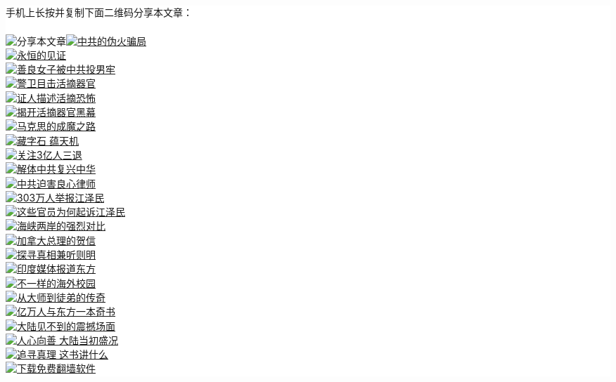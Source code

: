 ####
手机上长按并复制下面二维码分享本文章：<br><br><img src="http://d1p1.ip.zn2.us/v.php?action=qrcode&url=https://github.com/mprjd2205/djy/blob/master/gb/18/8/22/n10658717.md%231" title="分享本文章"></td><td VALIGN=TOP><a href="https://github.com/mprjd2205/djy/blob/master/gb/16/1/21/n4622075.md?dfh#1" target="_blank"><img src="https://gitlab.com/szzdlab/djy/raw/master/gb/300/wei-f1.jpg" title="中共的伪火骗局"  alt="中共的伪火骗局"></a><br><a href="https://github.com/mprjd2205/www/blob/master/README.md?dfh#9" target="_blank"><img src="https://gitlab.com/szzdlab/djy/raw/master/gb/300/yong-h.jpg" title="永恒的见证"  alt="永恒的见证"></a><br><a href="https://github.com/mprjd2205/djy/blob/master/gb/13/9/29/n3974789.md?dfh#1" target="_blank"><img src="https://gitlab.com/szzdlab/djy/raw/master/gb/300/shang-lnz.jpg" title="善良女子被中共投男牢"  alt="善良女子被中共投男牢"></a><br><a href="https://github.com/mprjd2205/djy/blob/master/gb/16/3/16/n4663449.md?dfh#1" target="_blank"><img src="https://gitlab.com/szzdlab/djy/raw/master/gb/300/huo-z3.jpg" title="警卫目击活摘器官"  alt="警卫目击活摘器官"></a><br><a href="https://github.com/mprjd2205/djy/blob/master/gb/16/8/7/n8177641.md?dfh#1" target="_blank"><img src="https://gitlab.com/szzdlab/djy/raw/master/gb/300/huo-z4.jpg" title="证人描述活摘恐怖"  alt="证人描述活摘恐怖"></a><br><a href="https://github.com/mprjd2205/djy/blob/master/gb/10/4/19/n2881569.md?dfh#1" target="_blank"><img src="https://gitlab.com/szzdlab/djy/raw/master/gb/300/huo-z1.jpg" title="揭开活摘器官黑幕"  alt="揭开活摘器官黑幕"></a><br><a href="https://github.com/mprjd2205/djy/blob/master/gb/10/11/7/n3077476.md?dfh#1" target="_blank"><img src="https://gitlab.com/szzdlab/djy/raw/master/gb/300/ma-ks.jpg" title="马克思的成魔之路"  alt="马克思的成魔之路"></a><br><a href="https://github.com/mprjd2205/djy/blob/master/gb/14/6/9/n4173977.md?dfh#1" target="_blank"><img src="https://gitlab.com/szzdlab/djy/raw/master/gb/300/chang-zs.jpg" title="藏字石 蕴天机"  alt="藏字石 蕴天机"></a><br><a href="https://github.com/mprjd2205/djy/blob/master/gb/18/5/10/n10381511.md?dfh#1" target="_blank"><img src="https://gitlab.com/szzdlab/djy/raw/master/gb/300/st1.jpg" title="关注3亿人三退"  alt="关注3亿人三退"></a><br><a href="https://github.com/mprjd2205/djy/blob/master/gb/18/3/21/n10237682.md?dfh#1" target="_blank"><img src="https://gitlab.com/szzdlab/djy/raw/master/gb/300/jie-t.jpg" title="解体中共复兴中华"  alt="解体中共复兴中华"></a><br><a href="https://github.com/mprjd2205/djy/blob/master/gb/9/2/9/n2422991.md?dfh#1" target="_blank"><img src="https://gitlab.com/szzdlab/djy/raw/master/gb/300/gao-zs.jpg" title="中共迫害良心律师"  alt="中共迫害良心律师"></a><br><a href="https://github.com/mprjd2205/djy/blob/master/gb/18/12/9/n10900044.md?dfh#1" target="_blank"><img src="https://gitlab.com/szzdlab/djy/raw/master/gb/300/sj1.jpg" title="303万人举报江泽民"  alt="303万人举报江泽民"></a><br><a href="https://github.com/mprjd2205/djy/blob/master/gb/18/8/28/n10672014.md?dfh#1" target="_blank"><img src="https://gitlab.com/szzdlab/djy/raw/master/gb/300/sj2.jpg" title="这些官员为何起诉江泽民"  alt="这些官员为何起诉江泽民"></a><br><a href="https://github.com/mprjd2205/djy/blob/master/gb/8/12/18/n2367165.md?dfh#1" target="_blank"><img src="https://gitlab.com/szzdlab/djy/raw/master/gb/300/liangan.jpg" title="海峡两岸的强烈对比"  alt="海峡两岸的强烈对比"></a><br><a href="https://github.com/mprjd2205/djy/blob/master/gb/15/5/5/n4427238.md?dfh#1" target="_blank"><img src="https://gitlab.com/szzdlab/djy/raw/master/gb/300/jia-ndzl.jpg" title="加拿大总理的贺信"  alt="加拿大总理的贺信"></a><br><a href="https://github.com/mprjd2205/djy/blob/master/gb/11/6/17/n3289382.md?dfh#1" target="_blank"><img src="https://gitlab.com/szzdlab/djy/raw/master/gb/300/xiao-wd.jpg" title="探寻真相兼听则明"  alt="探寻真相兼听则明"></a><br>
<a href="https://github.com/mprjd2205/djy/blob/master/gb/18/10/27/n10812623.md?dfh#1" target="_blank"><img src="https://gitlab.com/szzdlab/djy/raw/master/gb/300/yindu.jpg" title="印度媒体报道东方"  alt="印度媒体报道东方"></a><br><a href="https://github.com/mprjd2205/djy/blob/master/gb/18/6/9/n10469652.md?dfh#1" target="_blank"><img src="https://gitlab.com/szzdlab/djy/raw/master/gb/300/xie-j.jpg" title="不一样的海外校园"  alt="不一样的海外校园"></a><br><a href="https://github.com/mprjd2205/djy/blob/master/gb/7/4/5/n1669415.md?dfh#1" target="_blank"><img src="https://gitlab.com/szzdlab/djy/raw/master/gb/300/li-up.jpg" title="从大师到徒弟的传奇"  alt="从大师到徒弟的传奇"></a><br><a href="https://github.com/mprjd2205/djy/blob/master/gb/17/5/26/n9191512.md?dfh#1" target="_blank"><img src="https://gitlab.com/szzdlab/djy/raw/master/gb/300/zfl2.jpg" title="亿万人与东方一本奇书"  alt="亿万人与东方一本奇书"></a><br><a href="https://github.com/mprjd2205/djy/blob/master/gb/13/11/27/n4020290.md?dfh#1" target="_blank"><img src="https://gitlab.com/szzdlab/djy/raw/master/gb/300/zhen-h.jpg" title="大陆见不到的震撼场面"  alt="大陆见不到的震撼场面"></a><br><a href="https://github.com/mprjd2205/djy/blob/master/gb/15/7/17/n4482910.md?dfh#1" target="_blank"><img src="https://gitlab.com/szzdlab/djy/raw/master/gb/300/dalu-sk.jpg" title="人心向善 大陆当初盛况"  alt="人心向善 大陆当初盛况"></a><br><a href="https://github.com/mprjd2205/djy/blob/master/gb/9/10/15/n2689419.md?dfh#1" target="_blank"><img src="https://gitlab.com/szzdlab/djy/raw/master/gb/300/zfl1.jpg" title="追寻真理 这书讲什么"  alt="追寻真理 这书讲什么"></a><br><a href="https://github.com/mprjd2205/www/blob/master/README.md?dfh#1" target="_blank"><img src="https://gitlab.com/szzdlab/djy/raw/master/gb/300/fq1.jpg" title="下载免费翻墙软件"  alt="下载免费翻墙软件"></a><br></td></tr></table>
